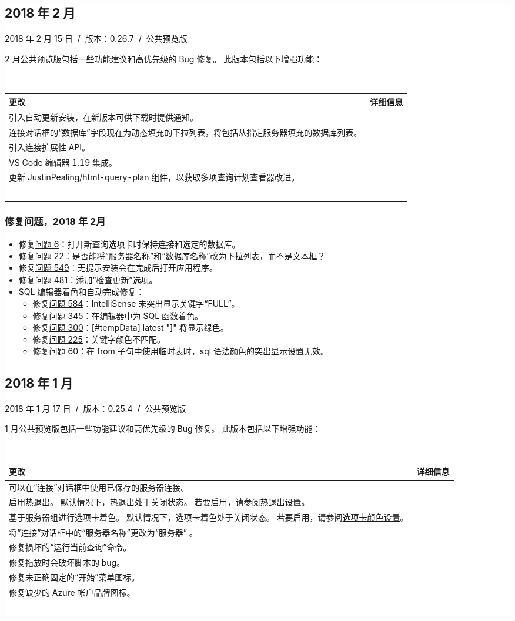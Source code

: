 ## <a name="february-2018"></a>2018 年 2 月

2018 年 2 月 15 日&nbsp; / &nbsp;版本：0.26.7&nbsp; / &nbsp;公共预览版

2 月公共预览版包括一些功能建议和高优先级的 Bug 修复。 此版本包括以下增强功能：

&nbsp;

| 更改 | 详细信息 |
| :----- | :------ |
| 引入自动更新安装，在新版本可供下载时提供通知。 | &nbsp; |
| 连接对话框的“数据库”字段现在为动态填充的下拉列表，将包括从指定服务器填充的数据库列表。 | &nbsp; |
| 引入连接扩展性 API。 | &nbsp; |
| VS Code 编辑器 1.19 集成。 | &nbsp; |
| 更新 JustinPealing/html-query-plan 组件，以获取多项查询计划查看器改进。 | &nbsp; |
| &nbsp; | &nbsp; |

### <a name="fixed-issues-february-2018"></a>修复问题，2018 年 2月

- 修复[问题 6](https://github.com/Microsoft/azuredatastudio/issues/6)：打开新查询选项卡时保持连接和选定的数据库。
- 修复[问题 22](https://github.com/Microsoft/azuredatastudio/issues/22)：是否能将“服务器名称”和“数据库名称”改为下拉列表，而不是文本框？
- 修复[问题 549](https://github.com/Microsoft/azuredatastudio/issues/549)：无提示安装会在完成后打开应用程序。
- 修复[问题 481](https://github.com/Microsoft/azuredatastudio/issues/481)：添加“检查更新”选项。
- SQL 编辑器着色和自动完成修复：
  - 修复[问题 584](https://github.com/Microsoft/azuredatastudio/issues/584)：IntelliSense 未突出显示关键字“FULL”。
  - 修复[问题 345](https://github.com/Microsoft/azuredatastudio/issues/345)：在编辑器中为 SQL 函数着色。
  - 修复[问题 300](https://github.com/Microsoft/azuredatastudio/issues/300)：[#tempData] latest "]" 将显示绿色。
  - 修复[问题 225](https://github.com/Microsoft/azuredatastudio/issues/225)：关键字颜色不匹配。
  - 修复[问题 60](https://github.com/Microsoft/azuredatastudio/issues/60)：在 from 子句中使用临时表时，sql 语法颜色的突出显示设置无效。

## <a name="january-2018"></a>2018 年 1 月

2018 年 1 月 17 日&nbsp; / &nbsp;版本：0.25.4&nbsp; / &nbsp;公共预览版

1 月公共预览版包括一些功能建议和高优先级的 Bug 修复。 此版本包括以下增强功能：

&nbsp;

| 更改 | 详细信息 |
| :----- | :------ |
| 可以在“连接”对话框中使用已保存的服务器连接。 | &nbsp; |
| 启用热退出。 默认情况下，热退出处于关闭状态。 若要启用，请参阅[热退出设置](settings.md#hot-exit)。 | &nbsp; |
| 基于服务器组进行选项卡着色。 默认情况下，选项卡着色处于关闭状态。 若要启用，请参阅[选项卡颜色设置](settings.md#tab-color)。 | &nbsp; |
| 将“连接”对话框中的“服务器名称”更改为“服务器” 。 | &nbsp; |
| 修复损坏的“运行当前查询”命令。 | &nbsp; |
| 修复拖放时会破坏脚本的 bug。 | &nbsp; |
| 修复未正确固定的“开始”菜单图标。 | &nbsp; |
| 修复缺少的 Azure 帐户品牌图标。 | &nbsp; |
| &nbsp; | &nbsp; |
